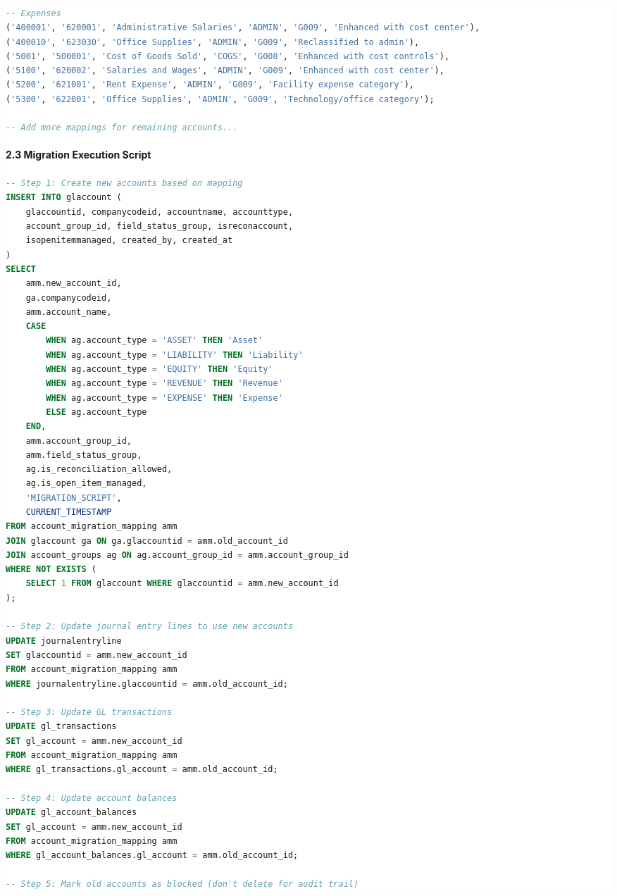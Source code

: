 ```sql
-- Expenses
('400001', '620001', 'Administrative Salaries', 'ADMIN', 'G009', 'Enhanced with cost center'),
('400010', '623030', 'Office Supplies', 'ADMIN', 'G009', 'Reclassified to admin'),
('5001', '500001', 'Cost of Goods Sold', 'COGS', 'G008', 'Enhanced with cost controls'),
('5100', '620002', 'Salaries and Wages', 'ADMIN', 'G009', 'Enhanced with cost center'),
('5200', '621001', 'Rent Expense', 'ADMIN', 'G009', 'Facility expense category'),
('5300', '622001', 'Office Supplies', 'ADMIN', 'G009', 'Technology/office category');

-- Add more mappings for remaining accounts...
```

#### **2.3 Migration Execution Script**
```sql
-- Step 1: Create new accounts based on mapping
INSERT INTO glaccount (
    glaccountid, companycodeid, accountname, accounttype, 
    account_group_id, field_status_group, isreconaccount, 
    isopenitemmanaged, created_by, created_at
)
SELECT 
    amm.new_account_id,
    ga.companycodeid,
    amm.account_name,
    CASE 
        WHEN ag.account_type = 'ASSET' THEN 'Asset'
        WHEN ag.account_type = 'LIABILITY' THEN 'Liability'  
        WHEN ag.account_type = 'EQUITY' THEN 'Equity'
        WHEN ag.account_type = 'REVENUE' THEN 'Revenue'
        WHEN ag.account_type = 'EXPENSE' THEN 'Expense'
        ELSE ag.account_type
    END,
    amm.account_group_id,
    amm.field_status_group,
    ag.is_reconciliation_allowed,
    ag.is_open_item_managed,
    'MIGRATION_SCRIPT',
    CURRENT_TIMESTAMP
FROM account_migration_mapping amm
JOIN glaccount ga ON ga.glaccountid = amm.old_account_id
JOIN account_groups ag ON ag.account_group_id = amm.account_group_id
WHERE NOT EXISTS (
    SELECT 1 FROM glaccount WHERE glaccountid = amm.new_account_id
);

-- Step 2: Update journal entry lines to use new accounts
UPDATE journalentryline 
SET glaccountid = amm.new_account_id
FROM account_migration_mapping amm 
WHERE journalentryline.glaccountid = amm.old_account_id;

-- Step 3: Update GL transactions 
UPDATE gl_transactions 
SET gl_account = amm.new_account_id
FROM account_migration_mapping amm 
WHERE gl_transactions.gl_account = amm.old_account_id;

-- Step 4: Update account balances
UPDATE gl_account_balances 
SET gl_account = amm.new_account_id  
FROM account_migration_mapping amm 
WHERE gl_account_balances.gl_account = amm.old_account_id;

-- Step 5: Mark old accounts as blocked (don't delete for audit trail)
```